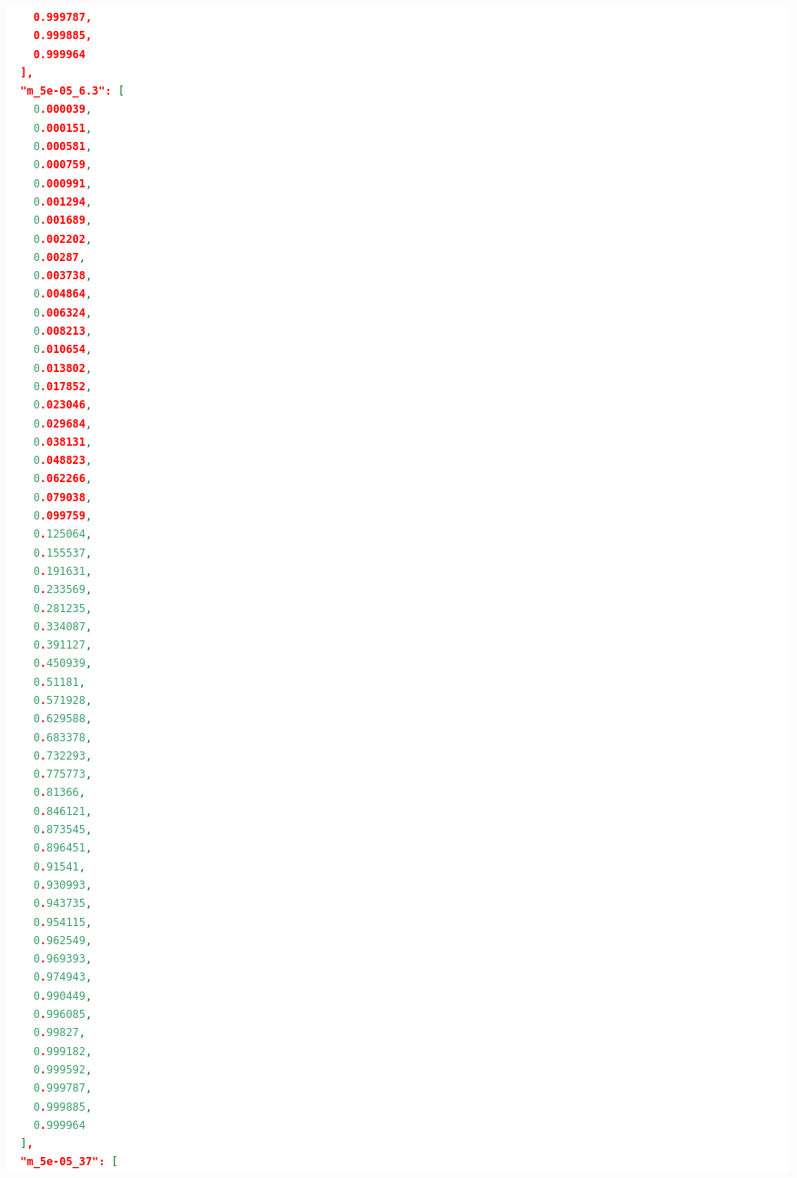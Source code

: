 ```json
    0.999787,
    0.999885,
    0.999964
  ],
  "m_5e-05_6.3": [
    0.000039,
    0.000151,
    0.000581,
    0.000759,
    0.000991,
    0.001294,
    0.001689,
    0.002202,
    0.00287,
    0.003738,
    0.004864,
    0.006324,
    0.008213,
    0.010654,
    0.013802,
    0.017852,
    0.023046,
    0.029684,
    0.038131,
    0.048823,
    0.062266,
    0.079038,
    0.099759,
    0.125064,
    0.155537,
    0.191631,
    0.233569,
    0.281235,
    0.334087,
    0.391127,
    0.450939,
    0.51181,
    0.571928,
    0.629588,
    0.683378,
    0.732293,
    0.775773,
    0.81366,
    0.846121,
    0.873545,
    0.896451,
    0.91541,
    0.930993,
    0.943735,
    0.954115,
    0.962549,
    0.969393,
    0.974943,
    0.990449,
    0.996085,
    0.99827,
    0.999182,
    0.999592,
    0.999787,
    0.999885,
    0.999964
  ],
  "m_5e-05_37": [
```
